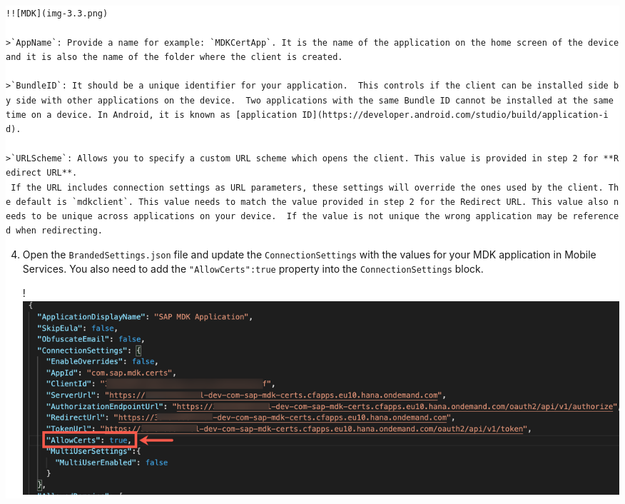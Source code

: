    !![MDK](img-3.3.png)

    >`AppName`: Provide a name for example: `MDKCertApp`. It is the name of the application on the home screen of the device and it is also the name of the folder where the client is created.

    >`BundleID`: It should be a unique identifier for your application.  This controls if the client can be installed side by side with other applications on the device.  Two applications with the same Bundle ID cannot be installed at the same time on a device. In Android, it is known as [application ID](https://developer.android.com/studio/build/application-id).

    >`URLScheme`: Allows you to specify a custom URL scheme which opens the client. This value is provided in step 2 for **Redirect URL**.
     If the URL includes connection settings as URL parameters, these settings will override the ones used by the client. The default is `mdkclient`. This value needs to match the value provided in step 2 for the Redirect URL. This value also needs to be unique across applications on your device.  If the value is not unique the wrong application may be referenced when redirecting.                  

4. Open the `BrandedSettings.json` file and update the `ConnectionSettings` with the values for your MDK application in Mobile Services. You also need to add the `"AllowCerts":true` property into the `ConnectionSettings` block.

    !![MDK](img-3.4.png)
